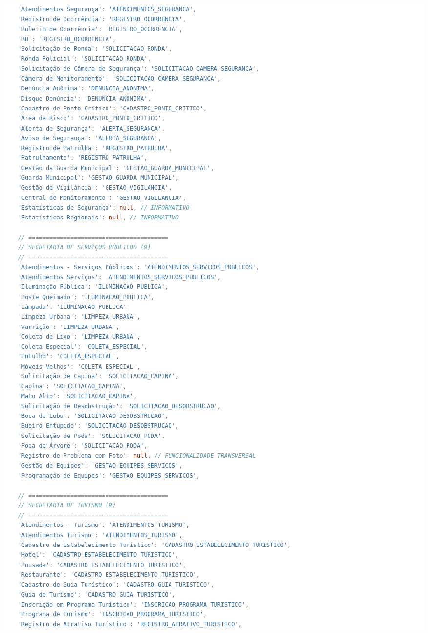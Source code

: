 ```typescript
    'Atendimentos Segurança': 'ATENDIMENTOS_SEGURANCA',
    'Registro de Ocorrência': 'REGISTRO_OCORRENCIA',
    'Boletim de Ocorrência': 'REGISTRO_OCORRENCIA',
    'BO': 'REGISTRO_OCORRENCIA',
    'Solicitação de Ronda': 'SOLICITACAO_RONDA',
    'Ronda Policial': 'SOLICITACAO_RONDA',
    'Solicitação de Câmera de Segurança': 'SOLICITACAO_CAMERA_SEGURANCA',
    'Câmera de Monitoramento': 'SOLICITACAO_CAMERA_SEGURANCA',
    'Denúncia Anônima': 'DENUNCIA_ANONIMA',
    'Disque Denúncia': 'DENUNCIA_ANONIMA',
    'Cadastro de Ponto Crítico': 'CADASTRO_PONTO_CRITICO',
    'Área de Risco': 'CADASTRO_PONTO_CRITICO',
    'Alerta de Segurança': 'ALERTA_SEGURANCA',
    'Aviso de Segurança': 'ALERTA_SEGURANCA',
    'Registro de Patrulha': 'REGISTRO_PATRULHA',
    'Patrulhamento': 'REGISTRO_PATRULHA',
    'Gestão da Guarda Municipal': 'GESTAO_GUARDA_MUNICIPAL',
    'Guarda Municipal': 'GESTAO_GUARDA_MUNICIPAL',
    'Gestão de Vigilância': 'GESTAO_VIGILANCIA',
    'Central de Monitoramento': 'GESTAO_VIGILANCIA',
    'Estatísticas de Segurança': null, // INFORMATIVO
    'Estatísticas Regionais': null, // INFORMATIVO

    // ========================================
    // SECRETARIA DE SERVIÇOS PÚBLICOS (9)
    // ========================================
    'Atendimentos - Serviços Públicos': 'ATENDIMENTOS_SERVICOS_PUBLICOS',
    'Atendimentos Serviços': 'ATENDIMENTOS_SERVICOS_PUBLICOS',
    'Iluminação Pública': 'ILUMINACAO_PUBLICA',
    'Poste Queimado': 'ILUMINACAO_PUBLICA',
    'Lâmpada': 'ILUMINACAO_PUBLICA',
    'Limpeza Urbana': 'LIMPEZA_URBANA',
    'Varrição': 'LIMPEZA_URBANA',
    'Coleta de Lixo': 'LIMPEZA_URBANA',
    'Coleta Especial': 'COLETA_ESPECIAL',
    'Entulho': 'COLETA_ESPECIAL',
    'Móveis Velhos': 'COLETA_ESPECIAL',
    'Solicitação de Capina': 'SOLICITACAO_CAPINA',
    'Capina': 'SOLICITACAO_CAPINA',
    'Mato Alto': 'SOLICITACAO_CAPINA',
    'Solicitação de Desobstrução': 'SOLICITACAO_DESOBSTRUCAO',
    'Boca de Lobo': 'SOLICITACAO_DESOBSTRUCAO',
    'Bueiro Entupido': 'SOLICITACAO_DESOBSTRUCAO',
    'Solicitação de Poda': 'SOLICITACAO_PODA',
    'Poda de Árvore': 'SOLICITACAO_PODA',
    'Registro de Problema com Foto': null, // FUNCIONALIDADE TRANSVERSAL
    'Gestão de Equipes': 'GESTAO_EQUIPES_SERVICOS',
    'Programação de Equipes': 'GESTAO_EQUIPES_SERVICOS',

    // ========================================
    // SECRETARIA DE TURISMO (9)
    // ========================================
    'Atendimentos - Turismo': 'ATENDIMENTOS_TURISMO',
    'Atendimentos Turismo': 'ATENDIMENTOS_TURISMO',
    'Cadastro de Estabelecimento Turístico': 'CADASTRO_ESTABELECIMENTO_TURISTICO',
    'Hotel': 'CADASTRO_ESTABELECIMENTO_TURISTICO',
    'Pousada': 'CADASTRO_ESTABELECIMENTO_TURISTICO',
    'Restaurante': 'CADASTRO_ESTABELECIMENTO_TURISTICO',
    'Cadastro de Guia Turístico': 'CADASTRO_GUIA_TURISTICO',
    'Guia de Turismo': 'CADASTRO_GUIA_TURISTICO',
    'Inscrição em Programa Turístico': 'INSCRICAO_PROGRAMA_TURISTICO',
    'Programa de Turismo': 'INSCRICAO_PROGRAMA_TURISTICO',
    'Registro de Atrativo Turístico': 'REGISTRO_ATRATIVO_TURISTICO',
```